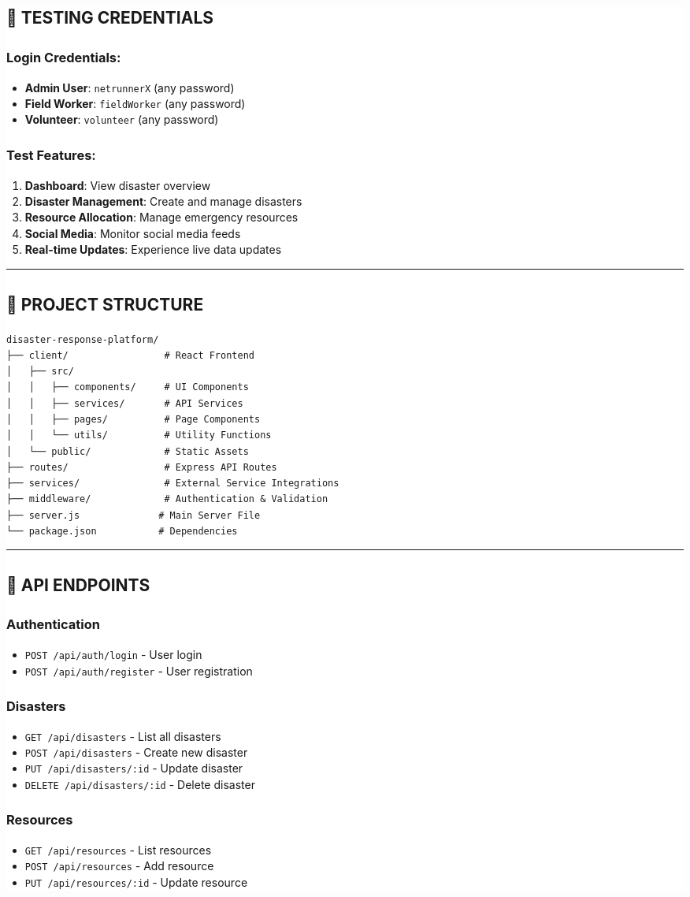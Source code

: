 
## 🧪 **TESTING CREDENTIALS**

### **Login Credentials:**
- **Admin User**: `netrunnerX` (any password)
- **Field Worker**: `fieldWorker` (any password)
- **Volunteer**: `volunteer` (any password)

### **Test Features:**
1. **Dashboard**: View disaster overview
2. **Disaster Management**: Create and manage disasters
3. **Resource Allocation**: Manage emergency resources
4. **Social Media**: Monitor social media feeds
5. **Real-time Updates**: Experience live data updates

---

## 📁 **PROJECT STRUCTURE**

```
disaster-response-platform/
├── client/                 # React Frontend
│   ├── src/
│   │   ├── components/     # UI Components
│   │   ├── services/       # API Services
│   │   ├── pages/          # Page Components
│   │   └── utils/          # Utility Functions
│   └── public/             # Static Assets
├── routes/                 # Express API Routes
├── services/               # External Service Integrations
├── middleware/             # Authentication & Validation
├── server.js              # Main Server File
└── package.json           # Dependencies
```

---

## 🔗 **API ENDPOINTS**

### **Authentication**
- `POST /api/auth/login` - User login
- `POST /api/auth/register` - User registration

### **Disasters**
- `GET /api/disasters` - List all disasters
- `POST /api/disasters` - Create new disaster
- `PUT /api/disasters/:id` - Update disaster
- `DELETE /api/disasters/:id` - Delete disaster

### **Resources**
- `GET /api/resources` - List resources
- `POST /api/resources` - Add resource
- `PUT /api/resources/:id` - Update resource
